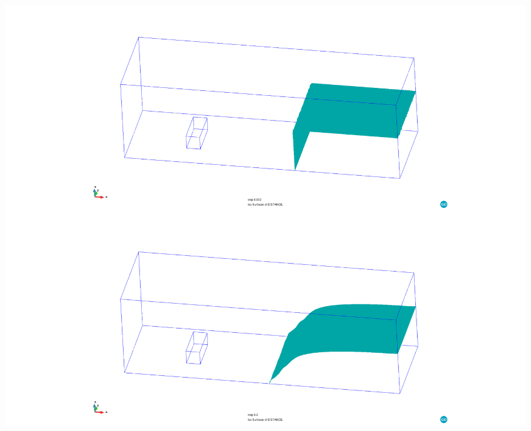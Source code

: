 <p align="center">
  <img src="data/damBreak_3D_time_0.00s.png" alt="Free surface initial position" style="width: 600px;"/>
</p>

<p align="center">
  <img src="data/damBreak_3D_time_0.20s.png" alt="Free surface at time 0.2 s" style="width: 600px;"/>
</p>
